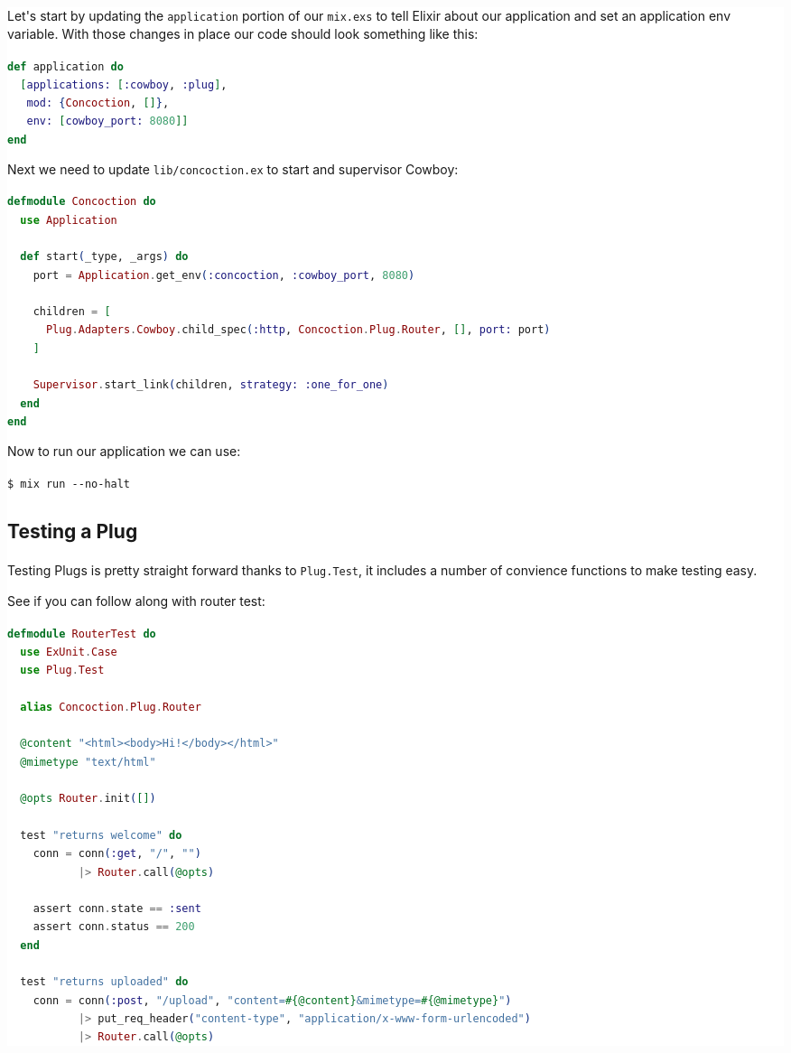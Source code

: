 Let's start by updating the `application` portion of our `mix.exs` to tell Elixir about our application and set an application env variable.  With those changes in place our code should look something like this:

```elixir
def application do
  [applications: [:cowboy, :plug],
   mod: {Concoction, []},
   env: [cowboy_port: 8080]]
end
```

Next we need to update `lib/concoction.ex` to start and supervisor Cowboy:

```elixir
defmodule Concoction do
  use Application

  def start(_type, _args) do
    port = Application.get_env(:concoction, :cowboy_port, 8080)

    children = [
      Plug.Adapters.Cowboy.child_spec(:http, Concoction.Plug.Router, [], port: port)
    ]

    Supervisor.start_link(children, strategy: :one_for_one)
  end
end
```

Now to run our application we can use:

```shell
$ mix run --no-halt
```

## Testing a Plug

Testing Plugs is pretty straight forward thanks to `Plug.Test`, it includes a number of convience functions to make testing easy.

See if you can follow along with router test:

```elixir
defmodule RouterTest do
  use ExUnit.Case
  use Plug.Test

  alias Concoction.Plug.Router

  @content "<html><body>Hi!</body></html>"
  @mimetype "text/html"

  @opts Router.init([])

  test "returns welcome" do
    conn = conn(:get, "/", "")
           |> Router.call(@opts)

    assert conn.state == :sent
    assert conn.status == 200
  end

  test "returns uploaded" do
    conn = conn(:post, "/upload", "content=#{@content}&mimetype=#{@mimetype}")
           |> put_req_header("content-type", "application/x-www-form-urlencoded")
           |> Router.call(@opts)

```